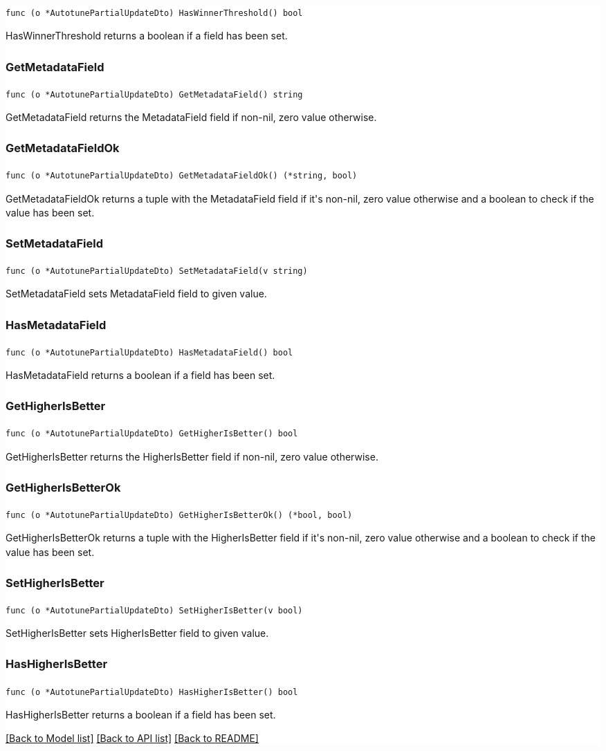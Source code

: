 `func (o *AutotunePartialUpdateDto) HasWinnerThreshold() bool`

HasWinnerThreshold returns a boolean if a field has been set.

### GetMetadataField

`func (o *AutotunePartialUpdateDto) GetMetadataField() string`

GetMetadataField returns the MetadataField field if non-nil, zero value otherwise.

### GetMetadataFieldOk

`func (o *AutotunePartialUpdateDto) GetMetadataFieldOk() (*string, bool)`

GetMetadataFieldOk returns a tuple with the MetadataField field if it's non-nil, zero value otherwise
and a boolean to check if the value has been set.

### SetMetadataField

`func (o *AutotunePartialUpdateDto) SetMetadataField(v string)`

SetMetadataField sets MetadataField field to given value.

### HasMetadataField

`func (o *AutotunePartialUpdateDto) HasMetadataField() bool`

HasMetadataField returns a boolean if a field has been set.

### GetHigherIsBetter

`func (o *AutotunePartialUpdateDto) GetHigherIsBetter() bool`

GetHigherIsBetter returns the HigherIsBetter field if non-nil, zero value otherwise.

### GetHigherIsBetterOk

`func (o *AutotunePartialUpdateDto) GetHigherIsBetterOk() (*bool, bool)`

GetHigherIsBetterOk returns a tuple with the HigherIsBetter field if it's non-nil, zero value otherwise
and a boolean to check if the value has been set.

### SetHigherIsBetter

`func (o *AutotunePartialUpdateDto) SetHigherIsBetter(v bool)`

SetHigherIsBetter sets HigherIsBetter field to given value.

### HasHigherIsBetter

`func (o *AutotunePartialUpdateDto) HasHigherIsBetter() bool`

HasHigherIsBetter returns a boolean if a field has been set.


[[Back to Model list]](../README.md#documentation-for-models) [[Back to API list]](../README.md#documentation-for-api-endpoints) [[Back to README]](../README.md)



